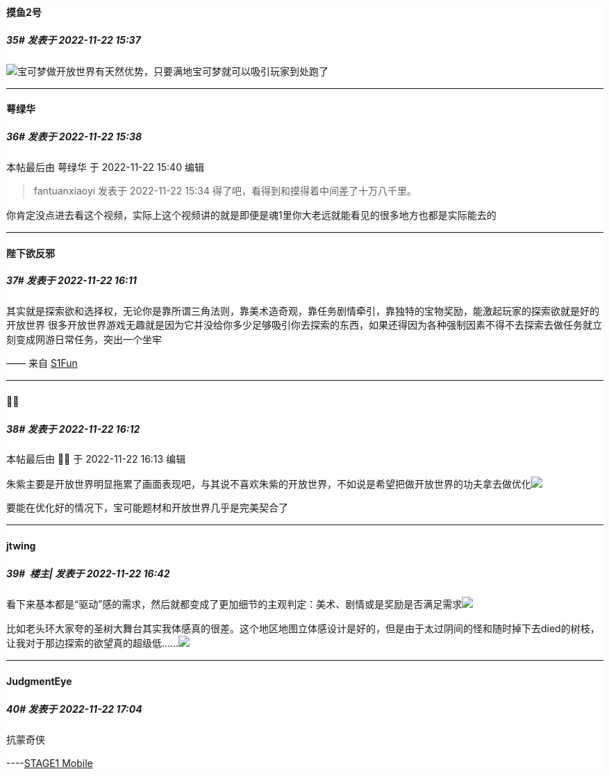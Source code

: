 ####  摸鱼2号  
##### 35#       发表于 2022-11-22 15:37

<img src="https://static.saraba1st.com/image/smiley/face2017/067.png" referrerpolicy="no-referrer">宝可梦做开放世界有天然优势，只要满地宝可梦就可以吸引玩家到处跑了

*****

####  萼绿华  
##### 36#       发表于 2022-11-22 15:38

 本帖最后由 萼绿华 于 2022-11-22 15:40 编辑 
<blockquote>fantuanxiaoyi 发表于 2022-11-22 15:34
得了吧，看得到和摸得着中间差了十万八千里。</blockquote>
你肯定没点进去看这个视频，实际上这个视频讲的就是即便是魂1里你大老远就能看见的很多地方也都是实际能去的

*****

####  陛下欲反邪  
##### 37#       发表于 2022-11-22 16:11

其实就是探索欲和选择权，无论你是靠所谓三角法则，靠美术造奇观，靠任务剧情牵引，靠独特的宝物奖励，能激起玩家的探索欲就是好的开放世界
很多开放世界游戏无趣就是因为它并没给你多少足够吸引你去探索的东西，如果还得因为各种强制因素不得不去探索去做任务就立刻变成网游日常任务，突出一个坐牢

—— 来自 [S1Fun](https://s1fun.koalcat.com)

*****

####  🐳❕  
##### 38#       发表于 2022-11-22 16:12

 本帖最后由 🐳❕ 于 2022-11-22 16:13 编辑 

朱紫主要是开放世界明显拖累了画面表现吧，与其说不喜欢朱紫的开放世界，不如说是希望把做开放世界的功夫拿去做优化<img src="https://static.saraba1st.com/image/smiley/face2017/009.gif" referrerpolicy="no-referrer">

要能在优化好的情况下，宝可能题材和开放世界几乎是完美契合了

*****

####  jtwing  
##### 39#         楼主| 发表于 2022-11-22 16:42

看下来基本都是“驱动”感的需求，然后就都变成了更加细节的主观判定：美术、剧情或是奖励是否满足需求<img src="https://static.saraba1st.com/image/smiley/face2017/169.gif" referrerpolicy="no-referrer">

比如老头环大家夸的圣树大舞台其实我体感真的很差。这个地区地图立体感设计是好的，但是由于太过阴间的怪和随时掉下去died的树枝，让我对于那边探索的欲望真的超级低……<img src="https://static.saraba1st.com/image/smiley/face2017/125.png" referrerpolicy="no-referrer">

*****

####  JudgmentEye  
##### 40#       发表于 2022-11-22 17:04

抗蒙奇侠

----[STAGE1 Mobile](http://bbs.saraba1st.com/?1.0)
